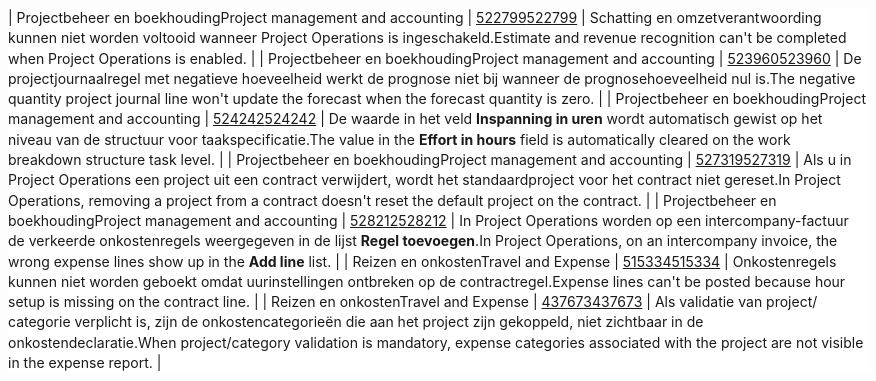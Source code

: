 | <span data-ttu-id="bee3b-393">Projectbeheer en boekhouding</span><span class="sxs-lookup"><span data-stu-id="bee3b-393">Project management and accounting</span></span>   | [<span data-ttu-id="bee3b-394">522799</span><span class="sxs-lookup"><span data-stu-id="bee3b-394">522799</span></span>](https://fix.lcs.dynamics.com/Issue/Details/?bugId=453407) | <span data-ttu-id="bee3b-395">Schatting en omzetverantwoording kunnen niet worden voltooid wanneer Project Operations is ingeschakeld.</span><span class="sxs-lookup"><span data-stu-id="bee3b-395">Estimate and revenue recognition can't be completed when Project Operations is enabled.</span></span>                                                                                                                                                                       |
| <span data-ttu-id="bee3b-396">Projectbeheer en boekhouding</span><span class="sxs-lookup"><span data-stu-id="bee3b-396">Project management and accounting</span></span>   | [<span data-ttu-id="bee3b-397">523960</span><span class="sxs-lookup"><span data-stu-id="bee3b-397">523960</span></span>](https://fix.lcs.dynamics.com/Issue/Details/?bugId=523960) | <span data-ttu-id="bee3b-398">De projectjournaalregel met negatieve hoeveelheid werkt de prognose niet bij wanneer de prognosehoeveelheid nul is.</span><span class="sxs-lookup"><span data-stu-id="bee3b-398">The negative quantity project journal line won't update the forecast when the forecast quantity is zero.</span></span>                                                                                                                                               |
| <span data-ttu-id="bee3b-399">Projectbeheer en boekhouding</span><span class="sxs-lookup"><span data-stu-id="bee3b-399">Project management and accounting</span></span>   | [<span data-ttu-id="bee3b-400">524242</span><span class="sxs-lookup"><span data-stu-id="bee3b-400">524242</span></span>](https://fix.lcs.dynamics.com/Issue/Details/?bugId=524242) | <span data-ttu-id="bee3b-401">De waarde in het veld **Inspanning in uren** wordt automatisch gewist op het niveau van de structuur voor taakspecificatie.</span><span class="sxs-lookup"><span data-stu-id="bee3b-401">The value in the **Effort in hours** field is automatically cleared on the work breakdown structure task level.</span></span>                                                                                                                                                                                         |
| <span data-ttu-id="bee3b-402">Projectbeheer en boekhouding</span><span class="sxs-lookup"><span data-stu-id="bee3b-402">Project management and accounting</span></span>   | [<span data-ttu-id="bee3b-403">527319</span><span class="sxs-lookup"><span data-stu-id="bee3b-403">527319</span></span>](https://fix.lcs.dynamics.com/Issue/Details/?bugId=527319) | <span data-ttu-id="bee3b-404">Als u in Project Operations een project uit een contract verwijdert, wordt het standaardproject voor het contract niet gereset.</span><span class="sxs-lookup"><span data-stu-id="bee3b-404">In Project Operations, removing a project from a contract doesn't reset the default project on the contract.</span></span>                                                                                                                                                                  |
| <span data-ttu-id="bee3b-405">Projectbeheer en boekhouding</span><span class="sxs-lookup"><span data-stu-id="bee3b-405">Project management and accounting</span></span>   | [<span data-ttu-id="bee3b-406">528212</span><span class="sxs-lookup"><span data-stu-id="bee3b-406">528212</span></span>](https://fix.lcs.dynamics.com/Issue/Details/?bugId=528212) | <span data-ttu-id="bee3b-407">In Project Operations worden op een intercompany-factuur de verkeerde onkostenregels weergegeven in de lijst **Regel toevoegen**.</span><span class="sxs-lookup"><span data-stu-id="bee3b-407">In Project Operations, on an intercompany invoice, the wrong expense lines show up in the **Add line** list.</span></span>                                                                                                                                                       |
| <span data-ttu-id="bee3b-408">Reizen en onkosten</span><span class="sxs-lookup"><span data-stu-id="bee3b-408">Travel and Expense</span></span>                  | [<span data-ttu-id="bee3b-409">515334</span><span class="sxs-lookup"><span data-stu-id="bee3b-409">515334</span></span>](https://fix.lcs.dynamics.com/Issue/Details/?bugId=515334) | <span data-ttu-id="bee3b-410">Onkostenregels kunnen niet worden geboekt omdat uurinstellingen ontbreken op de contractregel.</span><span class="sxs-lookup"><span data-stu-id="bee3b-410">Expense lines can't be posted because hour setup is missing on the contract line.</span></span>                                                                                                                                                                                        |
| <span data-ttu-id="bee3b-411">Reizen en onkosten</span><span class="sxs-lookup"><span data-stu-id="bee3b-411">Travel and Expense</span></span>                  | [<span data-ttu-id="bee3b-412">437673</span><span class="sxs-lookup"><span data-stu-id="bee3b-412">437673</span></span>](https://fix.lcs.dynamics.com/Issue/Details/?bugId=437673) | <span data-ttu-id="bee3b-413">Als validatie van project/ categorie verplicht is, zijn de onkostencategorieën die aan het project zijn gekoppeld, niet zichtbaar in de onkostendeclaratie.</span><span class="sxs-lookup"><span data-stu-id="bee3b-413">When project/category validation is mandatory, expense categories associated with the project are not visible in the expense report.</span></span>                                                                       |